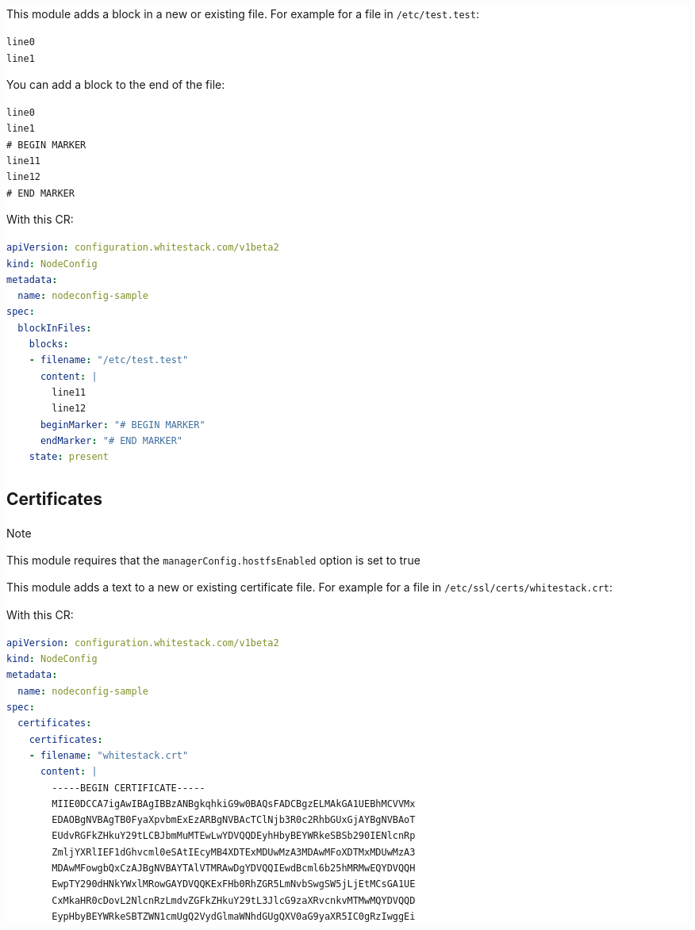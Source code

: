 This module adds a block in a new or existing file. For example for a file in
`/etc/test.test`:

```text
line0
line1
```

You can add a block to the end of the file:

```text
line0
line1
# BEGIN MARKER
line11
line12
# END MARKER
```

With this CR:

```yaml
apiVersion: configuration.whitestack.com/v1beta2
kind: NodeConfig
metadata:
  name: nodeconfig-sample
spec:
  blockInFiles:
    blocks:
    - filename: "/etc/test.test"
      content: |
        line11
        line12
      beginMarker: "# BEGIN MARKER"
      endMarker: "# END MARKER"
    state: present
```

## Certificates

> [!NOTE]
> This module requires that the `managerConfig.hostfsEnabled` option is set to
> true

This module adds a text to a new or existing certificate file. For example for a
file in `/etc/ssl/certs/whitestack.crt`:

With this CR:

```yaml
apiVersion: configuration.whitestack.com/v1beta2
kind: NodeConfig
metadata:
  name: nodeconfig-sample
spec:
  certificates:
    certificates:
    - filename: "whitestack.crt"
      content: |
        -----BEGIN CERTIFICATE-----
        MIIE0DCCA7igAwIBAgIBBzANBgkqhkiG9w0BAQsFADCBgzELMAkGA1UEBhMCVVMx
        EDAOBgNVBAgTB0FyaXpvbmExEzARBgNVBAcTClNjb3R0c2RhbGUxGjAYBgNVBAoT
        EUdvRGFkZHkuY29tLCBJbmMuMTEwLwYDVQQDEyhHbyBEYWRkeSBSb290IENlcnRp
        ZmljYXRlIEF1dGhvcml0eSAtIEcyMB4XDTExMDUwMzA3MDAwMFoXDTMxMDUwMzA3
        MDAwMFowgbQxCzAJBgNVBAYTAlVTMRAwDgYDVQQIEwdBcml6b25hMRMwEQYDVQQH
        EwpTY290dHNkYWxlMRowGAYDVQQKExFHb0RhZGR5LmNvbSwgSW5jLjEtMCsGA1UE
        CxMkaHR0cDovL2NlcnRzLmdvZGFkZHkuY29tL3JlcG9zaXRvcnkvMTMwMQYDVQQD
        EypHbyBEYWRkeSBTZWN1cmUgQ2VydGlmaWNhdGUgQXV0aG9yaXR5IC0gRzIwggEi
```